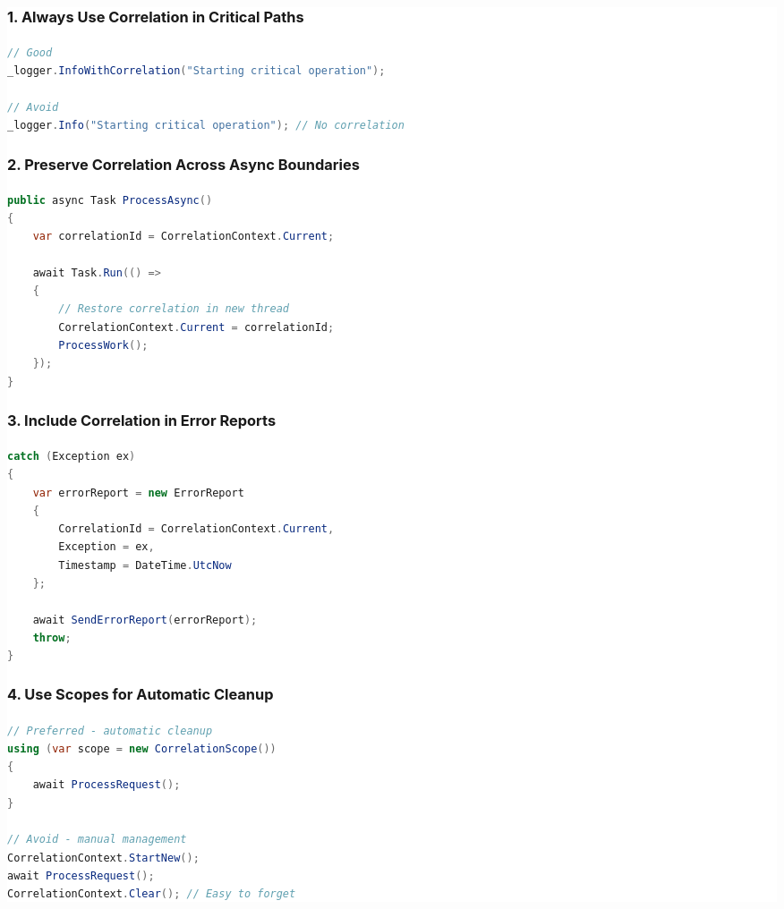 ### 1. Always Use Correlation in Critical Paths

```csharp
// Good
_logger.InfoWithCorrelation("Starting critical operation");

// Avoid
_logger.Info("Starting critical operation"); // No correlation
```

### 2. Preserve Correlation Across Async Boundaries

```csharp
public async Task ProcessAsync()
{
    var correlationId = CorrelationContext.Current;
    
    await Task.Run(() =>
    {
        // Restore correlation in new thread
        CorrelationContext.Current = correlationId;
        ProcessWork();
    });
}
```

### 3. Include Correlation in Error Reports

```csharp
catch (Exception ex)
{
    var errorReport = new ErrorReport
    {
        CorrelationId = CorrelationContext.Current,
        Exception = ex,
        Timestamp = DateTime.UtcNow
    };
    
    await SendErrorReport(errorReport);
    throw;
}
```

### 4. Use Scopes for Automatic Cleanup

```csharp
// Preferred - automatic cleanup
using (var scope = new CorrelationScope())
{
    await ProcessRequest();
}

// Avoid - manual management
CorrelationContext.StartNew();
await ProcessRequest();
CorrelationContext.Clear(); // Easy to forget
```
